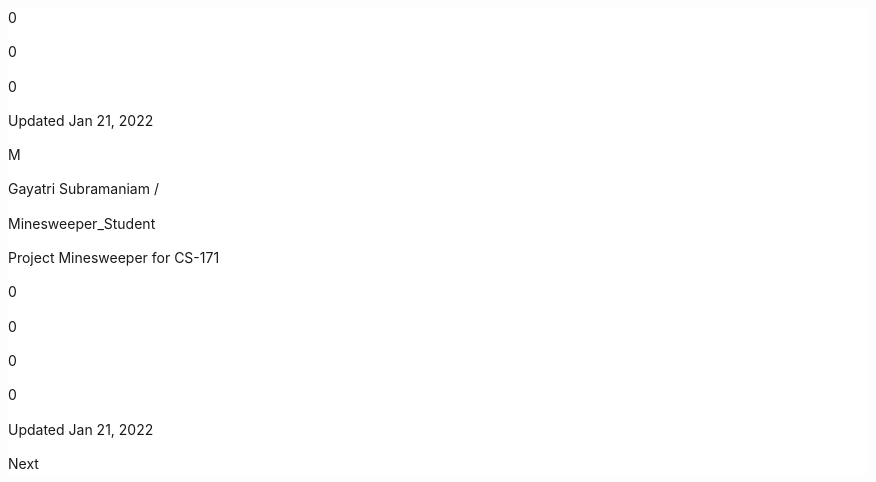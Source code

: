 0

0

0



Updated
Jan 21, 2022








M







Gayatri Subramaniam
/

Minesweeper_Student







Project Minesweeper for CS-171





0

0

0

0



Updated
Jan 21, 2022









Next













